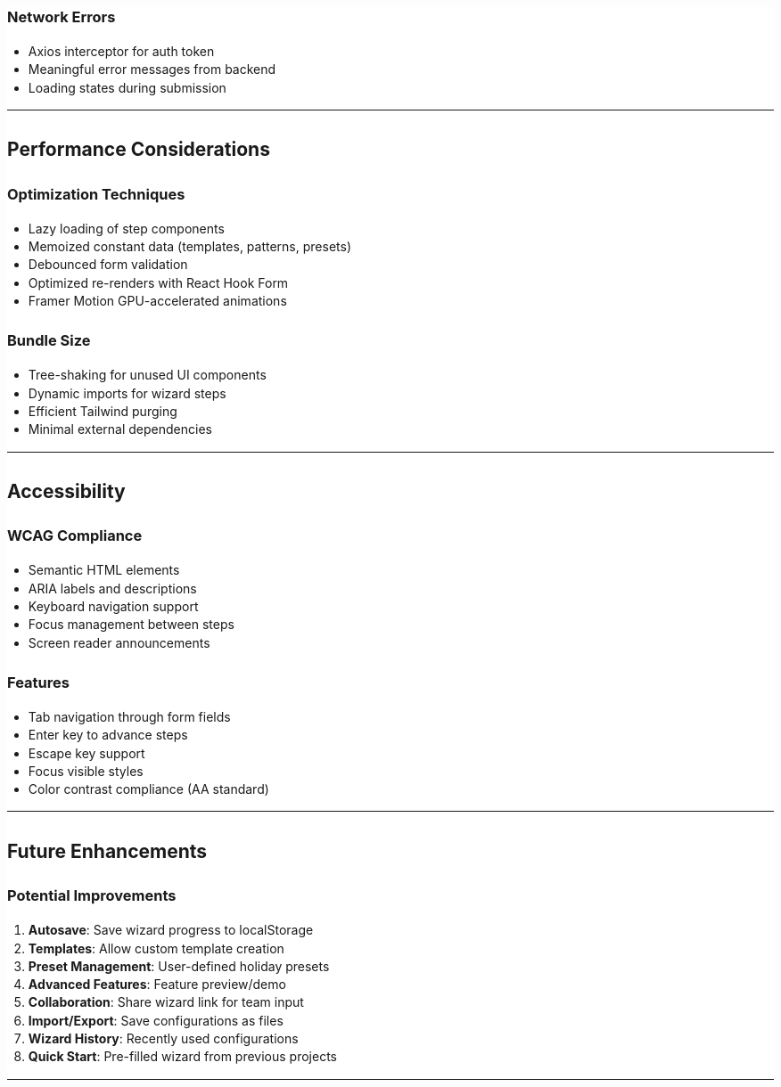 ### Network Errors
- Axios interceptor for auth token
- Meaningful error messages from backend
- Loading states during submission

---

## Performance Considerations

### Optimization Techniques
- Lazy loading of step components
- Memoized constant data (templates, patterns, presets)
- Debounced form validation
- Optimized re-renders with React Hook Form
- Framer Motion GPU-accelerated animations

### Bundle Size
- Tree-shaking for unused UI components
- Dynamic imports for wizard steps
- Efficient Tailwind purging
- Minimal external dependencies

---

## Accessibility

### WCAG Compliance
- Semantic HTML elements
- ARIA labels and descriptions
- Keyboard navigation support
- Focus management between steps
- Screen reader announcements

### Features
- Tab navigation through form fields
- Enter key to advance steps
- Escape key support
- Focus visible styles
- Color contrast compliance (AA standard)

---

## Future Enhancements

### Potential Improvements
1. **Autosave**: Save wizard progress to localStorage
2. **Templates**: Allow custom template creation
3. **Preset Management**: User-defined holiday presets
4. **Advanced Features**: Feature preview/demo
5. **Collaboration**: Share wizard link for team input
6. **Import/Export**: Save configurations as files
7. **Wizard History**: Recently used configurations
8. **Quick Start**: Pre-filled wizard from previous projects

---